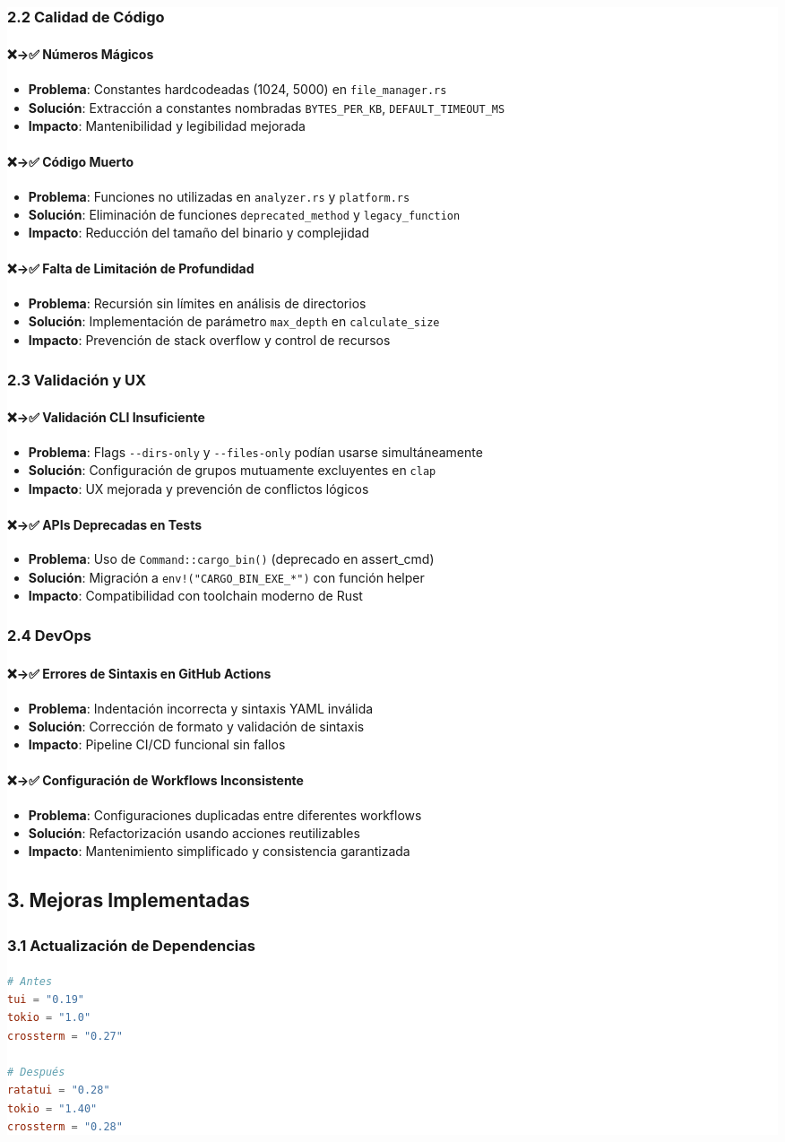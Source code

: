 ### 2.2 Calidad de Código

#### ❌→✅ **Números Mágicos**
- **Problema**: Constantes hardcodeadas (1024, 5000) en `file_manager.rs`
- **Solución**: Extracción a constantes nombradas `BYTES_PER_KB`, `DEFAULT_TIMEOUT_MS`
- **Impacto**: Mantenibilidad y legibilidad mejorada

#### ❌→✅ **Código Muerto**
- **Problema**: Funciones no utilizadas en `analyzer.rs` y `platform.rs`
- **Solución**: Eliminación de funciones `deprecated_method` y `legacy_function`
- **Impacto**: Reducción del tamaño del binario y complejidad

#### ❌→✅ **Falta de Limitación de Profundidad**
- **Problema**: Recursión sin límites en análisis de directorios
- **Solución**: Implementación de parámetro `max_depth` en `calculate_size`
- **Impacto**: Prevención de stack overflow y control de recursos

### 2.3 Validación y UX

#### ❌→✅ **Validación CLI Insuficiente**
- **Problema**: Flags `--dirs-only` y `--files-only` podían usarse simultáneamente
- **Solución**: Configuración de grupos mutuamente excluyentes en `clap`
- **Impacto**: UX mejorada y prevención de conflictos lógicos

#### ❌→✅ **APIs Deprecadas en Tests**
- **Problema**: Uso de `Command::cargo_bin()` (deprecado en assert_cmd)
- **Solución**: Migración a `env!("CARGO_BIN_EXE_*")` con función helper
- **Impacto**: Compatibilidad con toolchain moderno de Rust

### 2.4 DevOps

#### ❌→✅ **Errores de Sintaxis en GitHub Actions**
- **Problema**: Indentación incorrecta y sintaxis YAML inválida
- **Solución**: Corrección de formato y validación de sintaxis
- **Impacto**: Pipeline CI/CD funcional sin fallos

#### ❌→✅ **Configuración de Workflows Inconsistente**
- **Problema**: Configuraciones duplicadas entre diferentes workflows
- **Solución**: Refactorización usando acciones reutilizables
- **Impacto**: Mantenimiento simplificado y consistencia garantizada

## 3. Mejoras Implementadas

### 3.1 Actualización de Dependencias

```toml
# Antes
tui = "0.19"
tokio = "1.0"
crossterm = "0.27"

# Después  
ratatui = "0.28"
tokio = "1.40"
crossterm = "0.28"
```
